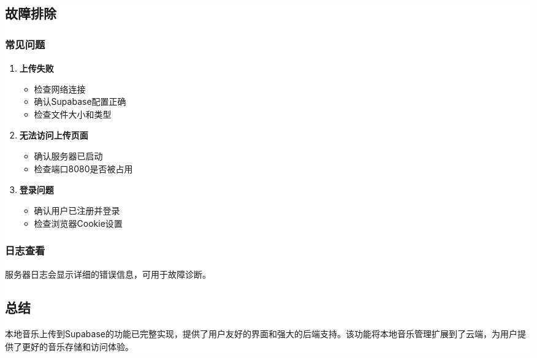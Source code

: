 ## 故障排除

### 常见问题

1. **上传失败**
   - 检查网络连接
   - 确认Supabase配置正确
   - 检查文件大小和类型

2. **无法访问上传页面**
   - 确认服务器已启动
   - 检查端口8080是否被占用

3. **登录问题**
   - 确认用户已注册并登录
   - 检查浏览器Cookie设置

### 日志查看
服务器日志会显示详细的错误信息，可用于故障诊断。

## 总结

本地音乐上传到Supabase的功能已完整实现，提供了用户友好的界面和强大的后端支持。该功能将本地音乐管理扩展到了云端，为用户提供了更好的音乐存储和访问体验。